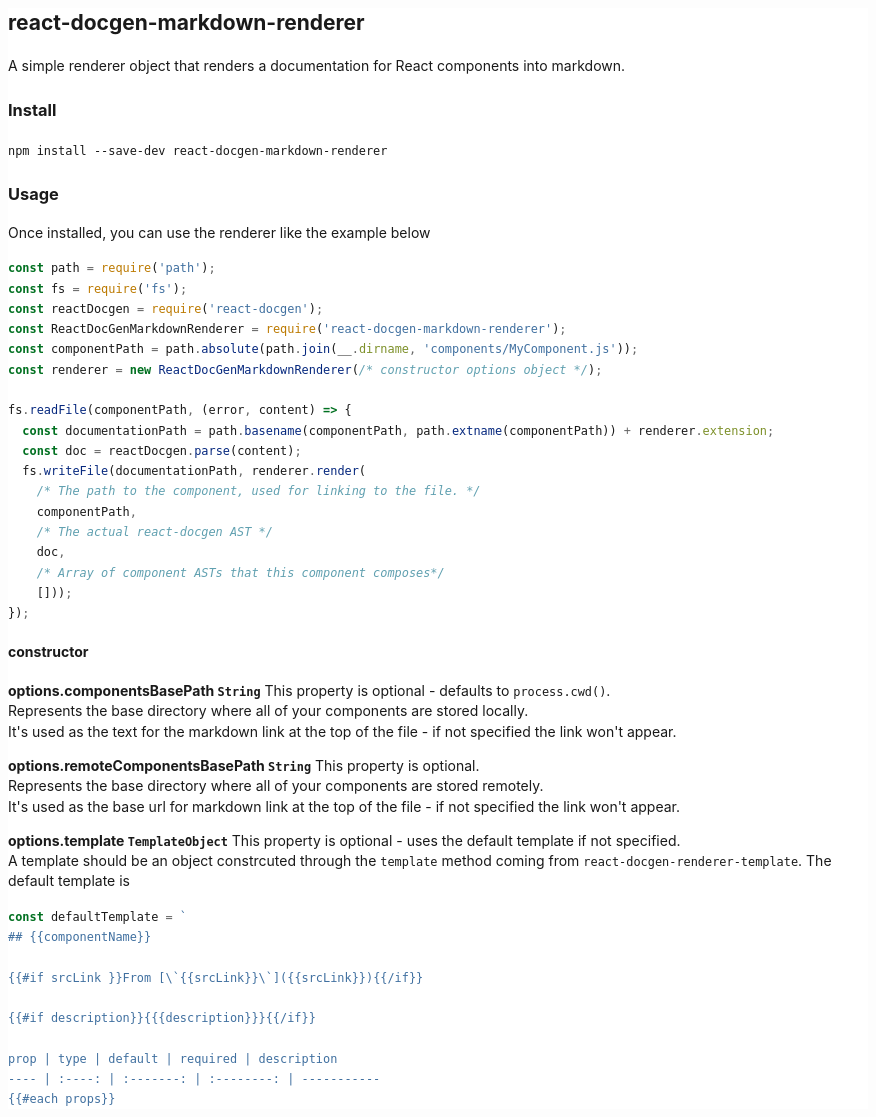 ## react-docgen-markdown-renderer

A simple renderer object that renders a documentation for React components into markdown.</br>

### Install
```
npm install --save-dev react-docgen-markdown-renderer
```

### Usage
Once installed, you can use the renderer like the example below
```javascript
const path = require('path');
const fs = require('fs');
const reactDocgen = require('react-docgen');
const ReactDocGenMarkdownRenderer = require('react-docgen-markdown-renderer');
const componentPath = path.absolute(path.join(__.dirname, 'components/MyComponent.js'));
const renderer = new ReactDocGenMarkdownRenderer(/* constructor options object */);

fs.readFile(componentPath, (error, content) => {
  const documentationPath = path.basename(componentPath, path.extname(componentPath)) + renderer.extension;
  const doc = reactDocgen.parse(content);
  fs.writeFile(documentationPath, renderer.render(
    /* The path to the component, used for linking to the file. */
    componentPath,
    /* The actual react-docgen AST */
    doc,
    /* Array of component ASTs that this component composes*/
    []));
});
```

#### constructor
**options.componentsBasePath `String`**
This property is optional - defaults to `process.cwd()`.</br>
Represents the base directory where all of your components are stored locally.</br>
It's used as the text for the markdown link at the top of the file - if not specified the link won't appear.

**options.remoteComponentsBasePath `String`**
This property is optional.</br>
Represents the base directory where all of your components are stored remotely.</br>
It's used as the base url for markdown link at the top of the file - if not specified the link won't appear.

**options.template `TemplateObject`**
This property is optional - uses the default template if not specified.</br>
A template should be an object constrcuted through the `template` method coming from `react-docgen-renderer-template`.
The default template is 
```javascript
const defaultTemplate = `
## {{componentName}}

{{#if srcLink }}From [\`{{srcLink}}\`]({{srcLink}}){{/if}}

{{#if description}}{{{description}}}{{/if}}

prop | type | default | required | description
---- | :----: | :-------: | :--------: | -----------
{{#each props}}
```